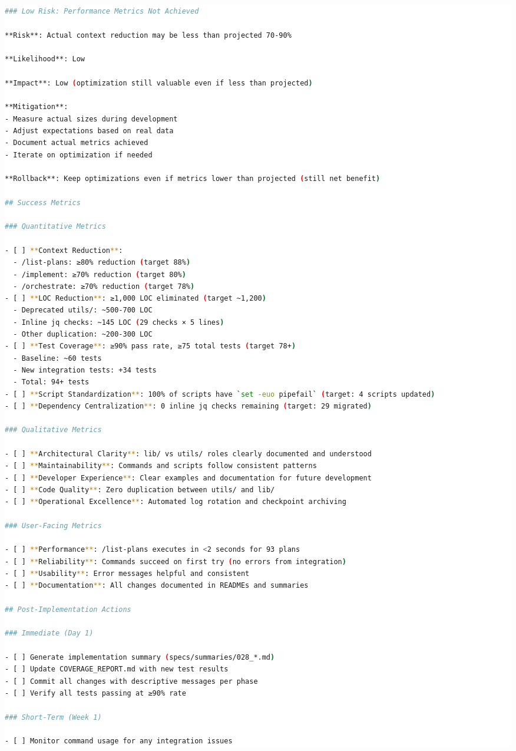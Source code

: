 ```bash
### Low Risk: Performance Metrics Not Achieved

**Risk**: Actual context reduction may be less than projected 70-90%

**Likelihood**: Low

**Impact**: Low (optimization still valuable even if less than projected)

**Mitigation**:
- Measure actual sizes during development
- Adjust expectations based on real data
- Document actual metrics achieved
- Iterate on optimization if needed

**Rollback**: Keep optimizations even if metrics lower than projected (still net benefit)

## Success Metrics

### Quantitative Metrics

- [ ] **Context Reduction**:
  - /list-plans: ≥80% reduction (target 88%)
  - /implement: ≥70% reduction (target 80%)
  - /orchestrate: ≥70% reduction (target 78%)
- [ ] **LOC Reduction**: ≥1,000 LOC eliminated (target ~1,200)
  - Deprecated utils/: ~500-700 LOC
  - Inline jq checks: ~145 LOC (29 checks × 5 lines)
  - Other duplication: ~200-300 LOC
- [ ] **Test Coverage**: ≥90% pass rate, ≥75 total tests (target 78+)
  - Baseline: ~60 tests
  - New integration tests: +34 tests
  - Total: 94+ tests
- [ ] **Script Standardization**: 100% of scripts have `set -euo pipefail` (target: 4 scripts updated)
- [ ] **Dependency Centralization**: 0 inline jq checks remaining (target: 29 migrated)

### Qualitative Metrics

- [ ] **Architectural Clarity**: lib/ vs utils/ roles clearly documented and understood
- [ ] **Maintainability**: Commands and scripts follow consistent patterns
- [ ] **Developer Experience**: Clear examples and documentation for future development
- [ ] **Code Quality**: Zero duplication between utils/ and lib/
- [ ] **Operational Excellence**: Automated log rotation and checkpoint archiving

### User-Facing Metrics

- [ ] **Performance**: /list-plans executes in <2 seconds for 93 plans
- [ ] **Reliability**: Commands succeed on first try (no errors from integration)
- [ ] **Usability**: Error messages helpful and consistent
- [ ] **Documentation**: All changes documented in READMEs and summaries

## Post-Implementation Actions

### Immediate (Day 1)

- [ ] Generate implementation summary (specs/summaries/028_*.md)
- [ ] Update COVERAGE_REPORT.md with new test results
- [ ] Commit all changes with descriptive messages per phase
- [ ] Verify all tests passing at ≥90% rate

### Short-Term (Week 1)

- [ ] Monitor command usage for any integration issues
```